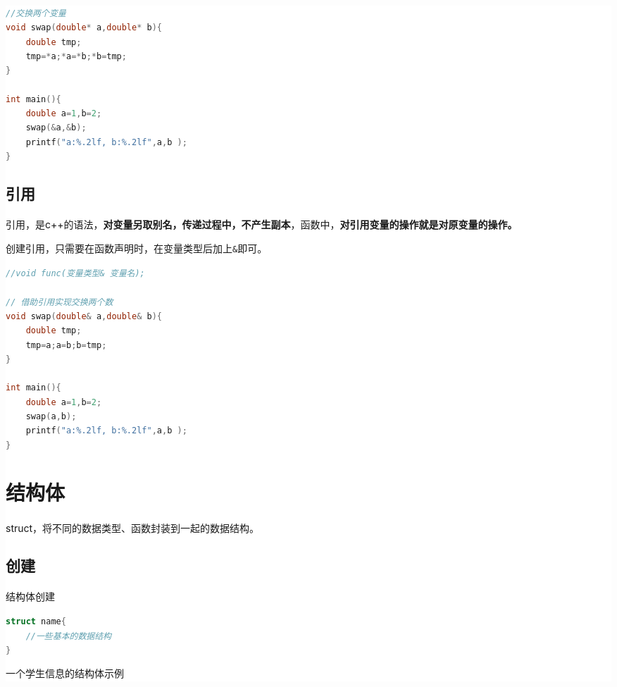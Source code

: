 ```cpp
//交换两个变量
void swap(double* a,double* b){
	double tmp;
	tmp=*a;*a=*b;*b=tmp;
}

int main(){
	double a=1,b=2;
	swap(&a,&b);
	printf("a:%.2lf, b:%.2lf",a,b );
}
```

## 引用

引用，是c++的语法，**对变量另取别名，传递过程中，不产生副本**，函数中，**对引用变量的操作就是对原变量的操作。**

创建引用，只需要在函数声明时，在变量类型后加上`&`即可。

```cpp
//void func(变量类型& 变量名);

// 借助引用实现交换两个数
void swap(double& a,double& b){
	double tmp;
	tmp=a;a=b;b=tmp;
}

int main(){
	double a=1,b=2;
	swap(a,b);
	printf("a:%.2lf, b:%.2lf",a,b );
}
```

# 结构体

struct，将不同的数据类型、函数封装到一起的数据结构。

## 创建

结构体创建

```cpp
struct name{
    //一些基本的数据结构 
}
```



一个学生信息的结构体示例
